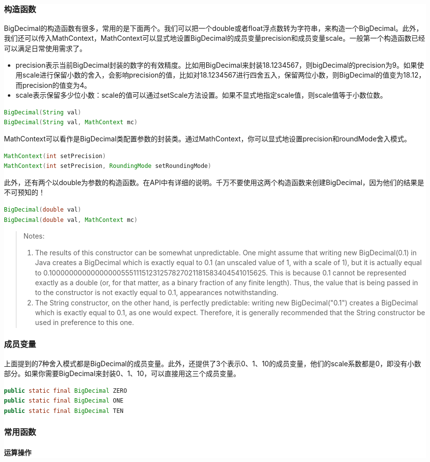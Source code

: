 ###  构造函数

BigDecimal的构造函数有很多，常用的是下面两个。我们可以把一个double或者float浮点数转为字符串，来构造一个BigDecimal。此外，我们还可以传入MathContext，MathContext可以显式地设置BigDecimal的成员变量precision和成员变量scale。一般第一个构造函数已经可以满足日常使用需求了。

* precision表示当前BigDecimal封装的数字的有效精度。比如用BigDecimal来封装18.1234567，则bigDecimal的precision为9。如果使用scale进行保留小数的舍入，会影响precision的值，比如对18.1234567进行四舍五入，保留两位小数，则BigDecimal的值变为18.12，而precision的值变为4。
* scale表示保留多少位小数：scale的值可以通过setScale方法设置。如果不显式地指定scale值，则scale值等于小数位数。

```java
BigDecimal(String val)
BigDecimal(String val, MathContext mc)
```

MathContext可以看作是BigDecimal类配置参数的封装类。通过MathContext，你可以显式地设置precision和roundMode舍入模式。

```java
MathContext(int setPrecision)
MathContext(int setPrecision, RoundingMode setRoundingMode)
```





此外，还有两个以double为参数的构造函数。在API中有详细的说明。千万不要使用这两个构造函数来创建BigDecimal，因为他们的结果是不可预知的！

```java
BigDecimal(double val)
BigDecimal(double val, MathContext mc)
```

> Notes: 
>
> 1. The results of this constructor can be somewhat unpredictable. One might assume that writing new BigDecimal(0.1) in Java creates a BigDecimal which is exactly equal to 0.1 (an unscaled value of 1, with a scale of 1), but it is actually equal to 0.1000000000000000055511151231257827021181583404541015625. This is because 0.1 cannot be represented exactly as a double (or, for that matter, as a binary fraction of any finite length). Thus, the value that is being passed in to the constructor is not exactly equal to 0.1, appearances notwithstanding. 
> 2. The String constructor, on the other hand, is perfectly predictable: writing new BigDecimal("0.1") creates a BigDecimal which is exactly equal to 0.1, as one would expect. Therefore, it is generally recommended that the String constructor be used in preference to this one. 

### 成员变量

上面提到的7种舍入模式都是BigDecimal的成员变量。此外，还提供了3个表示0、1、10的成员变量，他们的scale系数都是0，即没有小数部分。如果你需要BigDecimal来封装0、1、10，可以直接用这三个成员变量。

```java
public static final BigDecimal ZERO
public static final BigDecimal ONE
public static final BigDecimal TEN
```

### 常用函数

#### 运算操作
